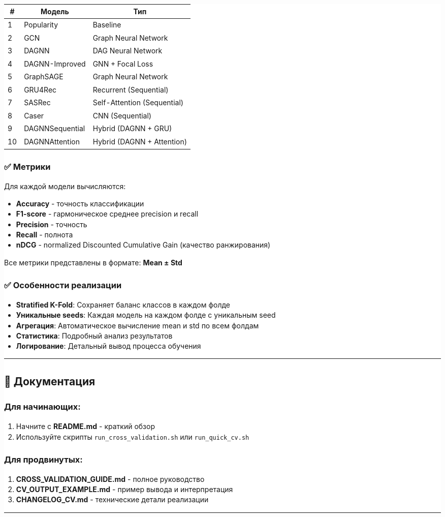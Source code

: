 | # | Модель | Тип |
|---|--------|-----|
| 1 | Popularity | Baseline |
| 2 | GCN | Graph Neural Network |
| 3 | DAGNN | DAG Neural Network |
| 4 | DAGNN-Improved | GNN + Focal Loss |
| 5 | GraphSAGE | Graph Neural Network |
| 6 | GRU4Rec | Recurrent (Sequential) |
| 7 | SASRec | Self-Attention (Sequential) |
| 8 | Caser | CNN (Sequential) |
| 9 | DAGNNSequential | Hybrid (DAGNN + GRU) |
| 10 | DAGNNAttention | Hybrid (DAGNN + Attention) |

### ✅ Метрики

Для каждой модели вычисляются:
- **Accuracy** - точность классификации
- **F1-score** - гармоническое среднее precision и recall
- **Precision** - точность
- **Recall** - полнота
- **nDCG** - normalized Discounted Cumulative Gain (качество ранжирования)

Все метрики представлены в формате: **Mean ± Std**

### ✅ Особенности реализации

- **Stratified K-Fold**: Сохраняет баланс классов в каждом фолде
- **Уникальные seeds**: Каждая модель на каждом фолде с уникальным seed
- **Агрегация**: Автоматическое вычисление mean и std по всем фолдам
- **Статистика**: Подробный анализ результатов
- **Логирование**: Детальный вывод процесса обучения

---

## 📖 Документация

### Для начинающих:
1. Начните с **README.md** - краткий обзор
2. Используйте скрипты `run_cross_validation.sh` или `run_quick_cv.sh`

### Для продвинутых:
1. **CROSS_VALIDATION_GUIDE.md** - полное руководство
2. **CV_OUTPUT_EXAMPLE.md** - пример вывода и интерпретация
3. **CHANGELOG_CV.md** - технические детали реализации

---